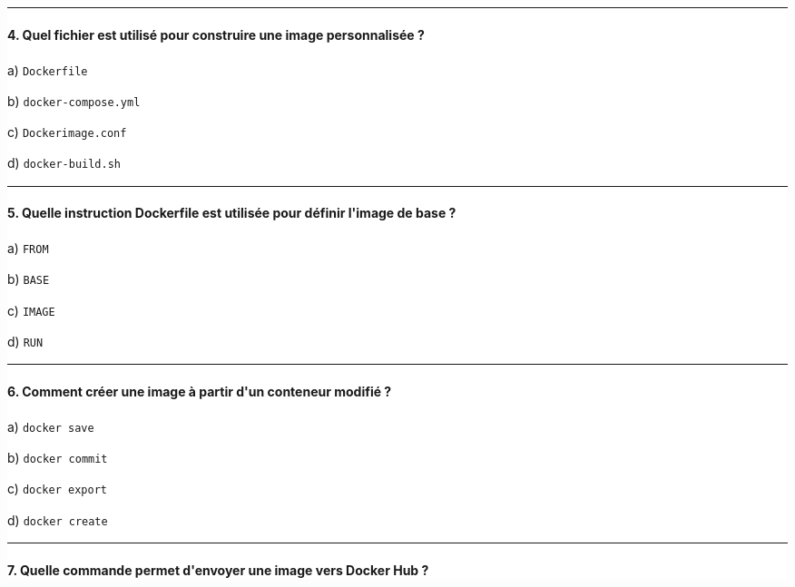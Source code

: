   

---

  

#### **4. Quel fichier est utilisé pour construire une image personnalisée ?**

  

a) `Dockerfile`

b) `docker-compose.yml`

c) `Dockerimage.conf`

d) `docker-build.sh`

  

---

  

#### **5. Quelle instruction Dockerfile est utilisée pour définir l'image de base ?**

  

a) `FROM`

b) `BASE`

c) `IMAGE`

d) `RUN`

  

---

  

#### **6. Comment créer une image à partir d'un conteneur modifié ?**

  

a) `docker save`

b) `docker commit`

c) `docker export`

d) `docker create`

  

---

  

#### **7. Quelle commande permet d'envoyer une image vers Docker Hub ?**

  
